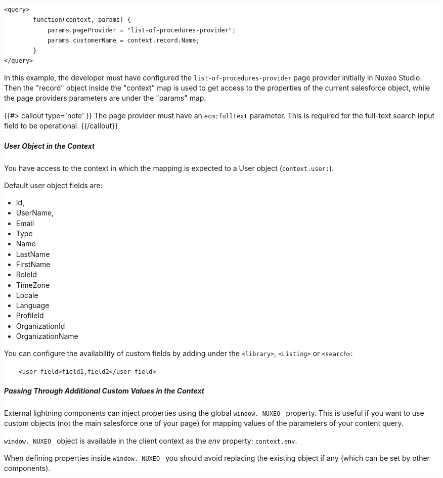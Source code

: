 ```
<query>
      	function(context, params) {
      		params.pageProvider = "list-of-procedures-provider";
      		params.customerName = context.record.Name;
      	}
</query>
```

In this example, the developer must have configured the `list-of-procedures-provider` page provider initially in Nuxeo Studio. Then the "record" object inside the "context" map is used to get access to the properties of the current salesforce object, while the page providers parameters are under the "params" map.

{{#> callout type='note' }}
The page provider must have an `ecm:fulltext` parameter. This is required for the full-text search input field to be operational.
{{/callout}}

##### User Object in the Context

You have access to the context in which the mapping is expected to a User object (`context.user:`).

Default user object fields are:
- Id,
- UserName,
- Email
- Type
- Name
- LastName
- FirstName
- RoleId
- TimeZone
- Locale
- Language
- ProfileId
- OrganizationId
- OrganizationName

You can configure the availability of custom fields by adding under the `<library>`, `<Listing>` or `<search>`:
```
	<user-field>field1,field2</user-field>
```

##### Passing Through Additional Custom Values in the Context

External lightning components can inject properties using the global `window._NUXEO_` property. This is useful if you want to use custom objects (not the main salesforce one of your page) for mapping values of the parameters of your content query.

`window._NUXEO_` object is available in the client context as the *env* property: `context.env`.

When defining properties inside `window._NUXEO_` you should avoid replacing the existing object if any (which can be set by other components).
